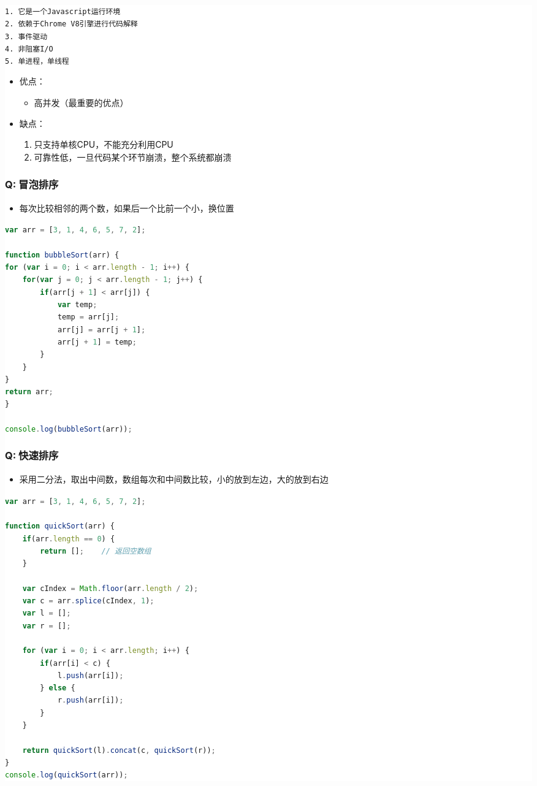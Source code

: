     1. 它是一个Javascript运行环境
    2. 依赖于Chrome V8引擎进行代码解释
    3. 事件驱动
    4. 非阻塞I/O
    5. 单进程，单线程
* 优点：

    * 高并发（最重要的优点）
* 缺点：

    1. 只支持单核CPU，不能充分利用CPU
    2. 可靠性低，一旦代码某个环节崩溃，整个系统都崩溃

### Q: 冒泡排序

- 每次比较相邻的两个数，如果后一个比前一个小，换位置

```javascript
var arr = [3, 1, 4, 6, 5, 7, 2];

function bubbleSort(arr) {
for (var i = 0; i < arr.length - 1; i++) {
    for(var j = 0; j < arr.length - 1; j++) {
        if(arr[j + 1] < arr[j]) {
            var temp;
            temp = arr[j];
            arr[j] = arr[j + 1];
            arr[j + 1] = temp;
        }
    }
}
return arr;
}

console.log(bubbleSort(arr));
```

### Q: 快速排序

- 采用二分法，取出中间数，数组每次和中间数比较，小的放到左边，大的放到右边

```javascript
var arr = [3, 1, 4, 6, 5, 7, 2];

function quickSort(arr) {
    if(arr.length == 0) {
        return [];    // 返回空数组
    }

    var cIndex = Math.floor(arr.length / 2);
    var c = arr.splice(cIndex, 1);
    var l = [];
    var r = [];

    for (var i = 0; i < arr.length; i++) {
        if(arr[i] < c) {
            l.push(arr[i]);
        } else {
            r.push(arr[i]);
        }
    }

    return quickSort(l).concat(c, quickSort(r));
}
console.log(quickSort(arr));
```
